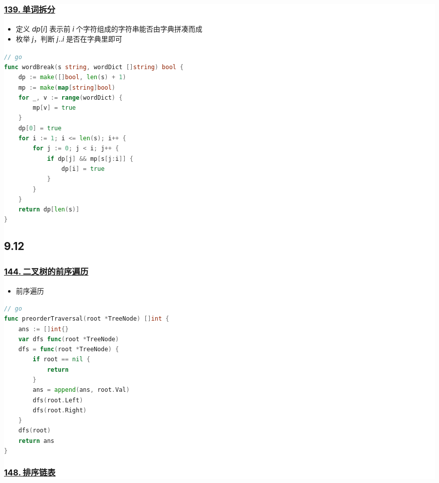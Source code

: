 ### [139. 单词拆分](https://leetcode-cn.com/problems/word-break/)

- 定义 $dp[i]$ 表示前 $i$ 个字符组成的字符串能否由字典拼凑而成
- 枚举 $j$，判断 $j..i$ 是否在字典里即可

```go
// go
func wordBreak(s string, wordDict []string) bool {
    dp := make([]bool, len(s) + 1)
    mp := make(map[string]bool)
    for _, v := range(wordDict) {
        mp[v] = true
    }
    dp[0] = true
    for i := 1; i <= len(s); i++ {
        for j := 0; j < i; j++ {
            if dp[j] && mp[s[j:i]] {
                dp[i] = true
            }
        }
    }
    return dp[len(s)]
}
```

## 9.12

### [144. 二叉树的前序遍历](https://leetcode-cn.com/problems/binary-tree-preorder-traversal/)

- 前序遍历

```go
// go
func preorderTraversal(root *TreeNode) []int {
    ans := []int{}
    var dfs func(root *TreeNode)
    dfs = func(root *TreeNode) {
        if root == nil {
            return
        }
        ans = append(ans, root.Val)
        dfs(root.Left)
        dfs(root.Right)
    }
    dfs(root)
    return ans
}
```

### [148. 排序链表](https://leetcode-cn.com/problems/sort-list/)

